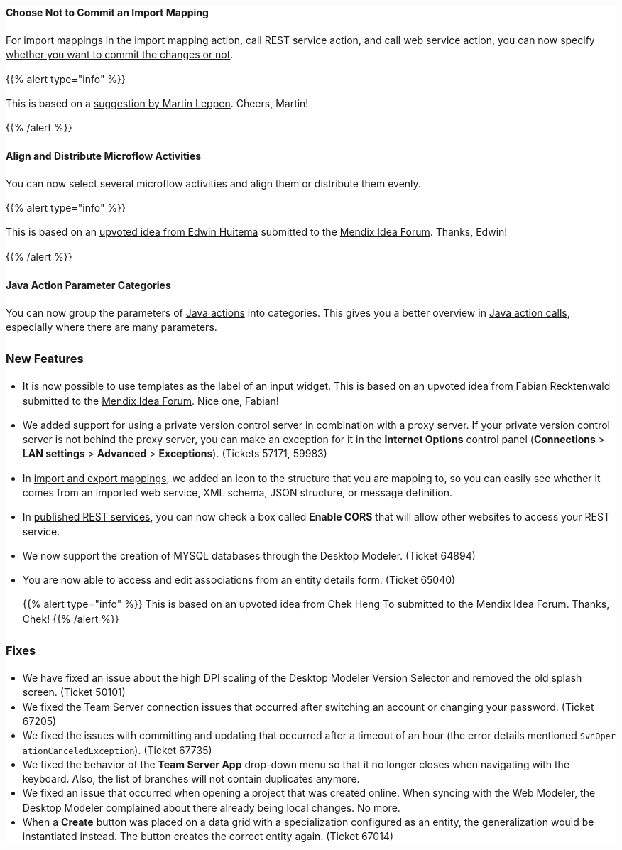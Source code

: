 #### Choose Not to Commit an Import Mapping

For import mappings in the [import mapping action](/refguide7/import-mapping-action#commit), [call REST service action](/refguide7/call-rest-action), and [call web service action](/refguide7/call-web-service-action), you can now [specify whether you want to commit the changes or not](/refguide7/import-mapping-action#commit).

{{% alert type="info" %}}

This is based on a [suggestion by Martin Leppen](https://forum.mendixcloud.com/link/questions/90534). Cheers, Martin!

{{% /alert %}}

#### Align and Distribute Microflow Activities

You can now select several microflow activities and align them or distribute them evenly.

{{% alert type="info" %}}

This is based on an [upvoted idea from Edwin Huitema](https://forum.mendixcloud.com/link/ideas/831) submitted to the [Mendix Idea Forum](https://forum.mendixcloud.com/link/ideas). Thanks, Edwin!

{{% /alert %}}

#### Java Action Parameter Categories

You can now group the parameters of [Java actions](https://docs.mendix.com/refguide7/java-actions) into categories. This gives you a better overview in [Java action calls](/refguide7/java-action-call), especially where there are many parameters.

### New Features

* It is now possible to use templates as the label of an input widget. This is based on an [upvoted idea from Fabian Recktenwald](https://forum.mendixcloud.com/link/ideas/567)  submitted to the [Mendix Idea Forum](https://forum.mendixcloud.com/link/ideas). Nice one, Fabian!
* We added support for using a private version control server in combination with a proxy server. If your private version control server is not behind the proxy server, you can make an exception for it in the **Internet Options** control panel (**Connections** > **LAN settings** > **Advanced** > **Exceptions**). (Tickets 57171, 59983)
* In [import and export mappings](/refguide7/mapping-documents), we added an icon to the structure that you are mapping to, so you can easily see whether it comes from an imported web service, XML schema, JSON structure, or message definition.
* In [published REST services](/refguide7/published-rest-service), you can now check a box called **Enable CORS** that will allow other websites to access your REST service.
* We now support the creation of MYSQL databases through the Desktop Modeler. (Ticket 64894)
*  You are now able to access and edit associations from an entity details form. (Ticket 65040)

	{{% alert type="info" %}} This is based on an [upvoted idea from Chek Heng To](https://forum.mendixcloud.com/link/ideas/180) submitted to the [Mendix Idea Forum](https://forum.mendixcloud.com/link/ideas). Thanks, Chek!
	{{% /alert %}}

### Fixes

* We have fixed an issue about the high DPI scaling of the Desktop Modeler Version Selector and removed the old splash screen. (Ticket 50101)
* We fixed the Team Server connection issues that occurred after switching an account or changing your password. (Ticket 67205)
* <a name="67735"></a>We fixed the issues with committing and updating that occurred after a timeout of an hour (the error details mentioned `SvnOperationCanceledException`). (Ticket 67735)
* We fixed the behavior of the **Team Server App** drop-down menu so that it no longer closes when navigating with the keyboard. Also, the list of branches will not contain duplicates anymore.
* We fixed an issue that occurred when opening a project that was created online. When syncing with the Web Modeler, the Desktop Modeler complained about there already being local changes. No more.
* <a name="67014"></a>When a **Create** button was placed on a data grid with a specialization configured as an entity, the generalization would be instantiated instead. The button creates the correct entity again. (Ticket 67014)